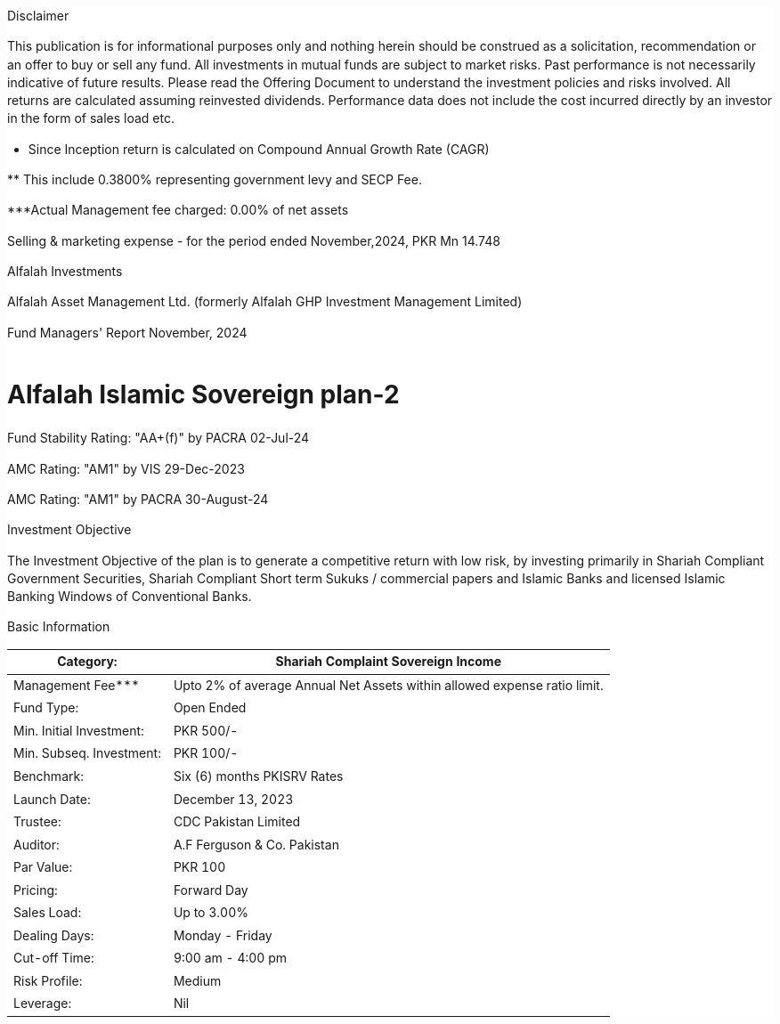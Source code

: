 Disclaimer

This publication is for informational purposes only and nothing herein should be construed as a solicitation, recommendation or an offer to buy or sell any fund. All investments in mutual funds are subject to market risks. Past performance is not necessarily indicative of future results. Please read the Offering Document to understand the investment policies and risks involved. All returns are calculated assuming reinvested dividends. Performance data does not include the cost incurred directly by an investor in the form of sales load etc.

- Since Inception return is calculated on Compound Annual Growth Rate (CAGR)

\*\* This include 0.3800% representing government levy and SECP Fee.

\*\*\*Actual Management fee charged: 0.00% of net assets

Selling & marketing expense - for the period ended November,2024, PKR Mn 14.748

Alfalah Investments

Alfalah Asset Management Ltd. (formerly Alfalah GHP Investment Management Limited)

Fund Managers' Report November, 2024


# Alfalah Islamic Sovereign plan-2

Fund Stability Rating: "AA+(f)" by PACRA 02-Jul-24

AMC Rating: "AM1" by VIS 29-Dec-2023

AMC Rating: "AM1" by PACRA 30-August-24

Investment Objective

The Investment Objective of the plan is to generate a competitive return with low risk, by investing primarily in Shariah Compliant Government Securities, Shariah Compliant Short term Sukuks / commercial papers and Islamic Banks and licensed Islamic Banking Windows of Conventional Banks.

Basic Information

| Category:                | Shariah Complaint Sovereign Income                                       |
| ------------------------ | ------------------------------------------------------------------------ |
| Management Fee\*\*\*     | Upto 2% of average Annual Net Assets within allowed expense ratio limit. |
| Fund Type:               | Open Ended                                                               |
| Min. Initial Investment: | PKR 500/-                                                                |
| Min. Subseq. Investment: | PKR 100/-                                                                |
| Benchmark:               | Six (6) months PKISRV Rates                                              |
| Launch Date:             | December 13, 2023                                                        |
| Trustee:                 | CDC Pakistan Limited                                                     |
| Auditor:                 | A.F Ferguson & Co. Pakistan                                              |
| Par Value:               | PKR 100                                                                  |
| Pricing:                 | Forward Day                                                              |
| Sales Load:              | Up to 3.00%                                                              |
| Dealing Days:            | Monday - Friday                                                          |
| Cut-off Time:            | 9:00 am - 4:00 pm                                                        |
| Risk Profile:            | Medium                                                                   |
| Leverage:                | Nil                                                                      |
